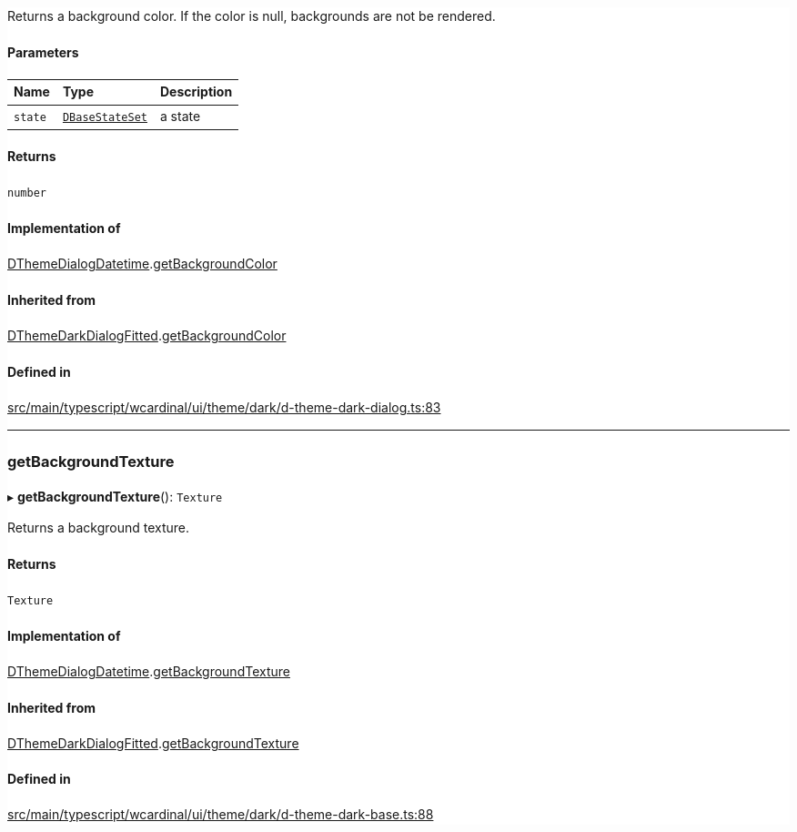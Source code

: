 Returns a background color.
If the color is null, backgrounds are not be rendered.

#### Parameters

| Name | Type | Description |
| :------ | :------ | :------ |
| `state` | [`DBaseStateSet`](../interfaces/DBaseStateSet.md) | a state |

#### Returns

`number`

#### Implementation of

[DThemeDialogDatetime](../interfaces/DThemeDialogDatetime.md).[getBackgroundColor](../interfaces/DThemeDialogDatetime.md#getbackgroundcolor)

#### Inherited from

[DThemeDarkDialogFitted](DThemeDarkDialogFitted.md).[getBackgroundColor](DThemeDarkDialogFitted.md#getbackgroundcolor)

#### Defined in

[src/main/typescript/wcardinal/ui/theme/dark/d-theme-dark-dialog.ts:83](https://github.com/winter-cardinal/winter-cardinal-ui/blob/v0.457.0/src/main/typescript/wcardinal/ui/theme/dark/d-theme-dark-dialog.ts#L83)

___

### getBackgroundTexture

▸ **getBackgroundTexture**(): `Texture`

Returns a background texture.

#### Returns

`Texture`

#### Implementation of

[DThemeDialogDatetime](../interfaces/DThemeDialogDatetime.md).[getBackgroundTexture](../interfaces/DThemeDialogDatetime.md#getbackgroundtexture)

#### Inherited from

[DThemeDarkDialogFitted](DThemeDarkDialogFitted.md).[getBackgroundTexture](DThemeDarkDialogFitted.md#getbackgroundtexture)

#### Defined in

[src/main/typescript/wcardinal/ui/theme/dark/d-theme-dark-base.ts:88](https://github.com/winter-cardinal/winter-cardinal-ui/blob/v0.457.0/src/main/typescript/wcardinal/ui/theme/dark/d-theme-dark-base.ts#L88)
